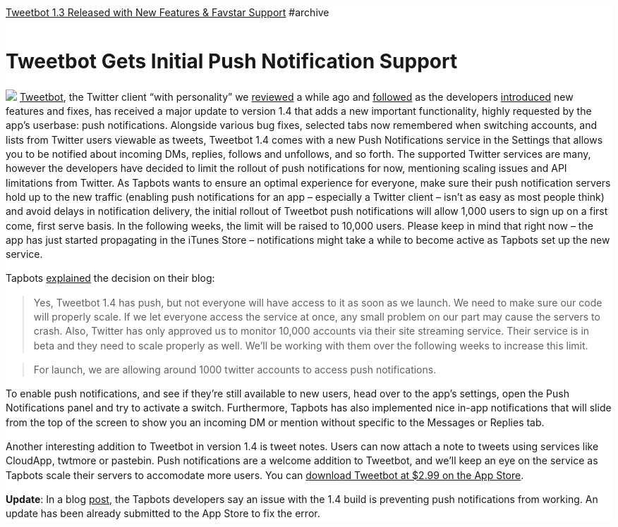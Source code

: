 [Tweetbot 1.3 Released with New Features & Favstar Support](https://www.macstories.net/news/tweetbot-1-3-released-with-new-features-favstar-support/) #archive

# Tweetbot Gets Initial Push Notification Support

![](MacStories%20Tweetbot%20Coverage/24812_IMG_0091.png)
[Tweetbot](http://tapbots.com/software/tweetbot/), the Twitter client “with personality” we [reviewed](http://www.macstories.net/news/tweetbot-for-iphone-review/) a while ago and [followed](http://www.macstories.net/news/tweetbot-1-2-released-with-several-enhancements/) as the developers [introduced](http://www.macstories.net/news/tweetbot-1-3-released-with-new-features-favstar-support/) new features and fixes, has received a major update to version 1.4 that adds a new important functionality, highly requested by the app’s userbase: push notifications. Alongside various bug fixes, selected tabs now remembered when switching accounts, and lists from Twitter users viewable as tweets, Tweetbot 1.4 comes with a new Push Notifications service in the Settings that allows you to be notified about incoming DMs, replies, follows and unfollows, and so forth. The supported Twitter services are many, however the developers have decided to limit the rollout of push notifications for now, mentioning scaling issues and API limitations from Twitter. As Tapbots wants to ensure an optimal experience for everyone, make sure their push notification servers hold up to the new traffic (enabling push notifications for an app – especially a Twitter client – isn’t as easy as most people think) and avoid delays in notification delivery, the initial rollout of Tweetbot push notifications will allow 1,000 users to sign up on a first come, first serve basis. In the following weeks, the limit will be raised to 10,000 users. Please keep in mind that right now – the app has just started propagating in the iTunes Store – notifications might take a while to become active as Tapbots set up the new service.

Tapbots [explained](http://tapbots.com/blog/tweetbot/push-notifications-push-notifications-push-notifications) the decision on their blog:

> Yes, Tweetbot 1.4 has push, but not everyone will have access to it as soon as we launch. We need to make sure our code will properly scale. If we let everyone access the service at once, any small problem on our part may cause the servers to crash. Also, Twitter has only approved us to monitor 10,000 accounts via their site streaming service. Their service is in beta and they need to scale properly as well. We’ll be working with them over the following weeks to increase this limit.  

> For launch, we are allowing around 1000 twitter accounts to access push notifications.  

To enable push notifications, and see if they’re still available to new users, head over to the app’s settings, open the Push Notifications panel and try to activate a switch. Furthermore, Tapbots has also implemented nice in-app notifications that will slide from the top of the screen to show you an incoming DM or mention without specific to the Messages or Replies tab.

Another interesting addition to Tweetbot in version 1.4 is tweet notes. Users can now attach a note to tweets using services like CloudApp, twtmore or pastebin. Push notifications are a welcome addition to Tweetbot, and we’ll keep an eye on the service as Tapbots scale their servers to accomodate more users. You can [download Tweetbot at $2.99 on the App Store](http://click.linksynergy.com/fs-bin/stat?id=FppfamX*gDg&amp;offerid=146261&amp;type=3&amp;subid=0&amp;tmpid=1826&amp;RD_PARM1=http%253A%252F%252Fitunes.apple.com%252Fus%252Fapp%252Fid428851691%253Fmt%253D8%2526uo%253D4%2526partnerId%253D30).

**Update**: In a blog [post](http://tapbots.com/blog/tweetbot/ready-set-whoops), the Tapbots developers say an issue with the 1.4 build is preventing push notifications from working. An update has been already submitted to the App Store to fix the error.
